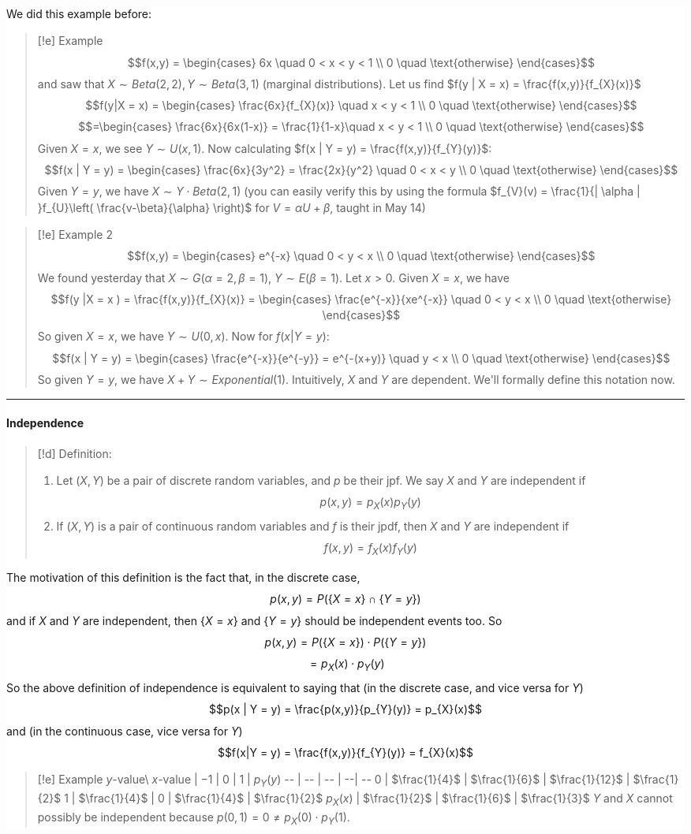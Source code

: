  We did this example before:
>[!e] Example
> $$f(x,y) = \begin{cases}  6x \quad 0 < x < y < 1 \\ 0 \quad \text{otherwise}  \end{cases}$$
> and saw that $X \sim Beta(2,2), Y \sim Beta(3,1)$ (marginal distributions).
> Let us find $f(y | X = x) = \frac{f(x,y)}{f_{X}(x)}$
> $$f(y|X = x) = \begin{cases}  \frac{6x}{f_{X}(x)} \quad x < y < 1 \\ 0 \quad \text{otherwise}  \end{cases}$$
> $$=\begin{cases}  \frac{6x}{6x(1-x)} = \frac{1}{1-x}\quad x < y < 1 \\ 0 \quad \text{otherwise}  \end{cases}$$
> Given $X = x$, we see $Y \sim U(x, 1)$.
> Now calculating $f(x | Y = y) = \frac{f(x,y)}{f_{Y}(y)}$:
> $$f(x | Y = y) = \begin{cases}  \frac{6x}{3y^2} = \frac{2x}{y^2} \quad 0 < x < y \\ 0 \quad \text{otherwise} \end{cases}$$
> Given $Y = y$, we have $X \sim Y \cdot Beta(2,1)$ (you can easily verify this by using the formula $f_{V}(v) = \frac{1}{| \alpha | }f_{U}\left( \frac{v-\beta}{\alpha} \right)$ for $V = \alpha U + \beta$, taught in May 14)

>[!e] Example 2
> $$f(x,y) = \begin{cases}  e^{-x} \quad 0 < y < x \\ 0 \quad \text{otherwise}  \end{cases}$$
> We found yesterday that $X \sim G(\alpha = 2, \beta = 1)$, $Y \sim E(\beta = 1)$.
> Let $x > 0$. Given $X = x$, we have $$f(y |X = x ) = \frac{f(x,y)}{f_{X}(x)} = \begin{cases}  \frac{e^{-x}}{xe^{-x}} \quad 0 < y < x \\ 0 \quad \text{otherwise}  \end{cases}$$
> So given $X = x$, we have $Y \sim U(0,x)$.
> Now for $f(x|Y = y)$:
> $$f(x | Y = y) = \begin{cases}  \frac{e^{-x}}{e^{-y}} = e^{-(x+y)} \quad y < x \\ 0 \quad \text{otherwise}  \end{cases}$$
> So given $Y = y$, we have $X + Y  \sim Exponential(1)$.
> Intuitively, $X$ and $Y$ are dependent. We'll formally define this notation now.


---
#### Independence
>[!d] Definition: 
>1. Let $(X, Y)$ be a pair of discrete random variables, and $p$ be their jpf. We say $X$ and $Y$ are independent if $$p(x,y) = p_{X}(x) p_{Y}(y)$$
>2. If $(X, Y)$ is a pair of continuous random variables and $f$ is their jpdf, then $X$ and $Y$ are independent if $$f(x,y) = f_{X}(x) f_{Y}(y)$$

The motivation of this definition is the fact that, in the discrete case, $$p(x,y) = P(\{ X = x \} \cap \{ Y =y \})$$
and if $X$ and $Y$ are independent, then $\{ X = x \}$ and $\{ Y = y \}$ should be independent events too. So
$$p(x,y)=P(\{ X = x \}) \cdot P(\{Y = y\})$$
$$=p_{X}(x) \cdot p_{Y}(y)$$
So the above definition of independence is equivalent to saying that (in the discrete case, and vice versa for $Y$)
$$p(x | Y = y) = \frac{p(x,y)}{p_{Y}(y)} = p_{X}(x)$$
and (in the continuous case, vice versa for $Y$)
$$f(x|Y = y) = \frac{f(x,y)}{f_{Y}(y)} = f_{X}(x)$$


>[!e] Example
>$y$-value\ $x$-value | $-1$ | $0$ | $1$ | $p_{Y}(y)$
-- | -- | -- | --| --
$0$ | $\frac{1}{4}$ | $\frac{1}{6}$ | $\frac{1}{12}$ | $\frac{1}{2}$
$1$ | $\frac{1}{4}$ | $0$ | $\frac{1}{4}$ | $\frac{1}{2}$
$p_{X}(x)$ | $\frac{1}{2}$ | $\frac{1}{6}$ | $\frac{1}{3}$
>$Y$ and $X$ cannot possibly be independent because $p(0,1) = 0 \neq p_{X}(0)\cdot p_{Y}(1)$.
